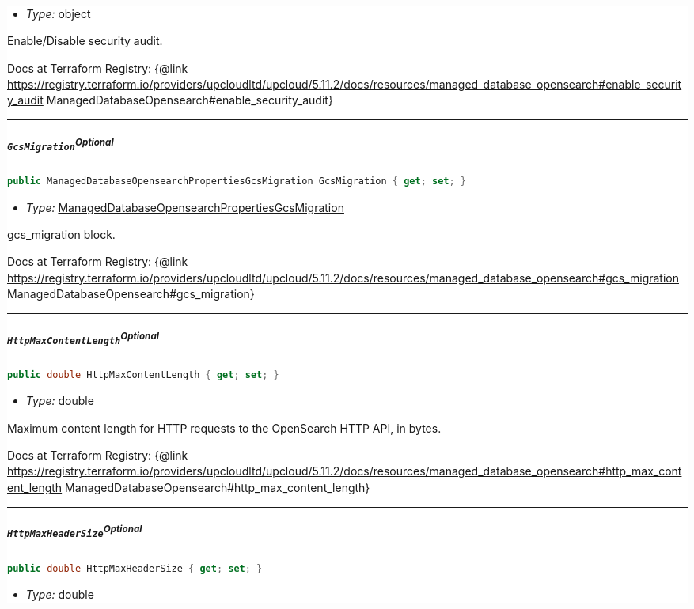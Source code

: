 - *Type:* object

Enable/Disable security audit.

Docs at Terraform Registry: {@link https://registry.terraform.io/providers/upcloudltd/upcloud/5.11.2/docs/resources/managed_database_opensearch#enable_security_audit ManagedDatabaseOpensearch#enable_security_audit}

---

##### `GcsMigration`<sup>Optional</sup> <a name="GcsMigration" id="@cdktf/provider-upcloud.managedDatabaseOpensearch.ManagedDatabaseOpensearchProperties.property.gcsMigration"></a>

```csharp
public ManagedDatabaseOpensearchPropertiesGcsMigration GcsMigration { get; set; }
```

- *Type:* <a href="#@cdktf/provider-upcloud.managedDatabaseOpensearch.ManagedDatabaseOpensearchPropertiesGcsMigration">ManagedDatabaseOpensearchPropertiesGcsMigration</a>

gcs_migration block.

Docs at Terraform Registry: {@link https://registry.terraform.io/providers/upcloudltd/upcloud/5.11.2/docs/resources/managed_database_opensearch#gcs_migration ManagedDatabaseOpensearch#gcs_migration}

---

##### `HttpMaxContentLength`<sup>Optional</sup> <a name="HttpMaxContentLength" id="@cdktf/provider-upcloud.managedDatabaseOpensearch.ManagedDatabaseOpensearchProperties.property.httpMaxContentLength"></a>

```csharp
public double HttpMaxContentLength { get; set; }
```

- *Type:* double

Maximum content length for HTTP requests to the OpenSearch HTTP API, in bytes.

Docs at Terraform Registry: {@link https://registry.terraform.io/providers/upcloudltd/upcloud/5.11.2/docs/resources/managed_database_opensearch#http_max_content_length ManagedDatabaseOpensearch#http_max_content_length}

---

##### `HttpMaxHeaderSize`<sup>Optional</sup> <a name="HttpMaxHeaderSize" id="@cdktf/provider-upcloud.managedDatabaseOpensearch.ManagedDatabaseOpensearchProperties.property.httpMaxHeaderSize"></a>

```csharp
public double HttpMaxHeaderSize { get; set; }
```

- *Type:* double
